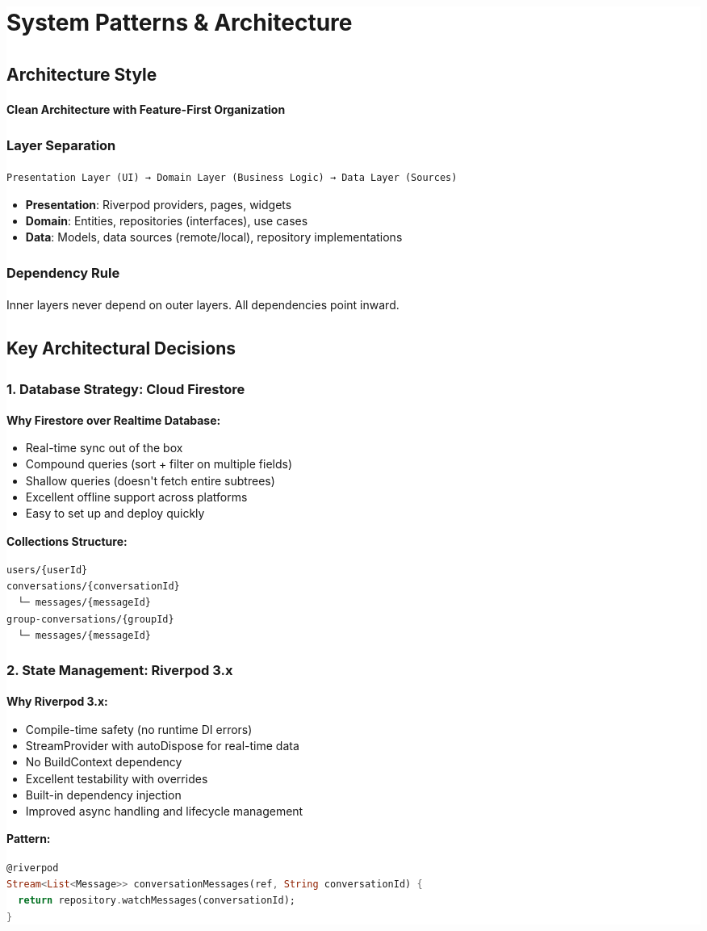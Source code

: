 # System Patterns & Architecture

## Architecture Style
**Clean Architecture with Feature-First Organization**

### Layer Separation
```
Presentation Layer (UI) → Domain Layer (Business Logic) → Data Layer (Sources)
```

- **Presentation**: Riverpod providers, pages, widgets
- **Domain**: Entities, repositories (interfaces), use cases
- **Data**: Models, data sources (remote/local), repository implementations

### Dependency Rule
Inner layers never depend on outer layers. All dependencies point inward.

## Key Architectural Decisions

### 1. Database Strategy: Cloud Firestore
**Why Firestore over Realtime Database:**
- Real-time sync out of the box
- Compound queries (sort + filter on multiple fields)
- Shallow queries (doesn't fetch entire subtrees)
- Excellent offline support across platforms
- Easy to set up and deploy quickly

**Collections Structure:**
```
users/{userId}
conversations/{conversationId}
  └─ messages/{messageId}
group-conversations/{groupId}
  └─ messages/{messageId}
```

### 2. State Management: Riverpod 3.x
**Why Riverpod 3.x:**
- Compile-time safety (no runtime DI errors)
- StreamProvider with autoDispose for real-time data
- No BuildContext dependency
- Excellent testability with overrides
- Built-in dependency injection
- Improved async handling and lifecycle management

**Pattern:**
```dart
@riverpod
Stream<List<Message>> conversationMessages(ref, String conversationId) {
  return repository.watchMessages(conversationId);
}
```
